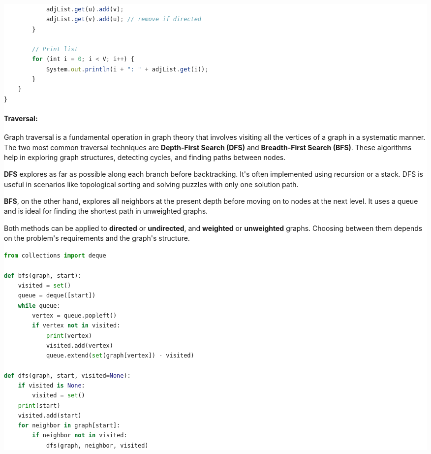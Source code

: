```javascript
            adjList.get(u).add(v);
            adjList.get(v).add(u); // remove if directed
        }

        // Print list
        for (int i = 0; i < V; i++) {
            System.out.println(i + ": " + adjList.get(i));
        }
    }
}


```

</TabItem>

</Tabs>



<div>
    <AdBanner />
</div>



#### Traversal:

Graph traversal is a fundamental operation in graph theory that involves visiting all the vertices of a graph in a systematic manner. The two most common traversal techniques are **Depth-First Search (DFS)** and **Breadth-First Search (BFS)**. These algorithms help in exploring graph structures, detecting cycles, and finding paths between nodes.

**DFS** explores as far as possible along each branch before backtracking. It's often implemented using recursion or a stack. DFS is useful in scenarios like topological sorting and solving puzzles with only one solution path.

**BFS**, on the other hand, explores all neighbors at the present depth before moving on to nodes at the next level. It uses a queue and is ideal for finding the shortest path in unweighted graphs.

Both methods can be applied to **directed** or **undirected**, and **weighted** or **unweighted** graphs. Choosing between them depends on the problem's requirements and the graph's structure.

<Tabs>
  <TabItem value="Python" label="Python">

```python
from collections import deque

def bfs(graph, start):
    visited = set()
    queue = deque([start])
    while queue:
        vertex = queue.popleft()
        if vertex not in visited:
            print(vertex)
            visited.add(vertex)
            queue.extend(set(graph[vertex]) - visited)

def dfs(graph, start, visited=None):
    if visited is None:
        visited = set()
    print(start)
    visited.add(start)
    for neighbor in graph[start]:
        if neighbor not in visited:
            dfs(graph, neighbor, visited)
```
